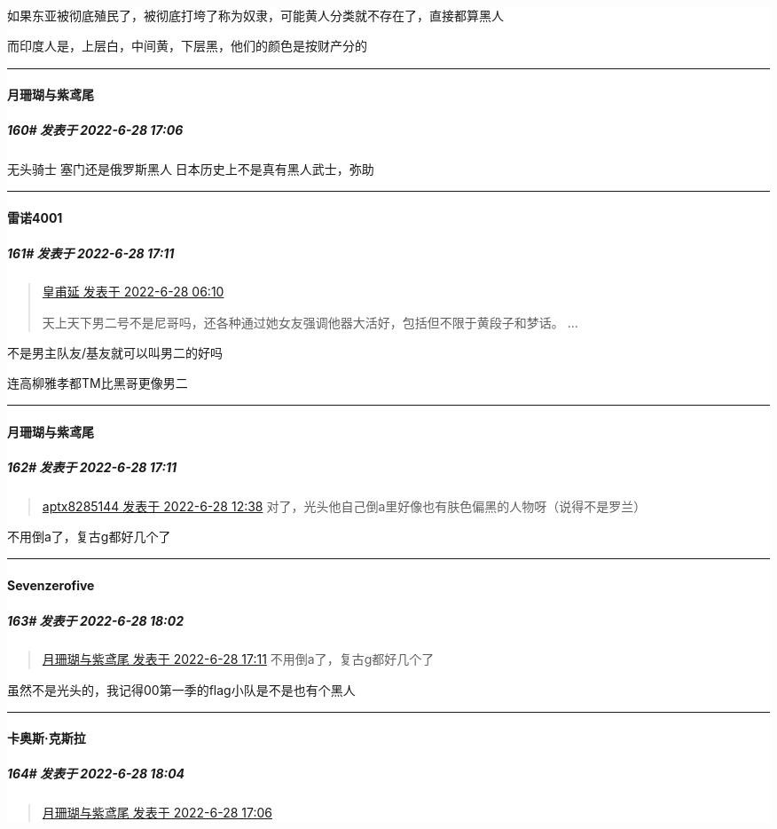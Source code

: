 如果东亚被彻底殖民了，被彻底打垮了称为奴隶，可能黄人分类就不存在了，直接都算黑人

而印度人是，上层白，中间黄，下层黑，他们的颜色是按财产分的



*****

####  月珊瑚与紫鸢尾  
##### 160#       发表于 2022-6-28 17:06

无头骑士 塞门还是俄罗斯黑人
日本历史上不是真有黑人武士，弥助

*****

####  雷诺4001  
##### 161#       发表于 2022-6-28 17:11

<blockquote><a href="httphttps://bbs.saraba1st.com/2b/forum.php?mod=redirect&amp;goto=findpost&amp;pid=56439829&amp;ptid=2078231" target="_blank">皇甫延 发表于 2022-6-28 06:10</a>

天上天下男二号不是尼哥吗，还各种通过她女友强调他器大活好，包括但不限于黄段子和梦话。 ...</blockquote>
不是男主队友/基友就可以叫男二的好吗

连高柳雅孝都TM比黑哥更像男二

*****

####  月珊瑚与紫鸢尾  
##### 162#       发表于 2022-6-28 17:11

<blockquote><a href="httphttps://bbs.saraba1st.com/2b/forum.php?mod=redirect&amp;goto=findpost&amp;pid=56443818&amp;ptid=2078231" target="_blank">aptx8285144 发表于 2022-6-28 12:38</a>
对了，光头他自己倒a里好像也有肤色偏黑的人物呀（说得不是罗兰）</blockquote>
不用倒a了，复古g都好几个了



*****

####  Sevenzerofive  
##### 163#       发表于 2022-6-28 18:02

<blockquote><a href="httphttps://bbs.saraba1st.com/2b/forum.php?mod=redirect&amp;goto=findpost&amp;pid=56447287&amp;ptid=2078231" target="_blank">月珊瑚与紫鸢尾 发表于 2022-6-28 17:11</a>
不用倒a了，复古g都好几个了</blockquote>
虽然不是光头的，我记得00第一季的flag小队是不是也有个黑人

*****

####  卡奥斯·克斯拉  
##### 164#       发表于 2022-6-28 18:04

<blockquote><a href="httphttps://bbs.saraba1st.com/2b/forum.php?mod=redirect&amp;goto=findpost&amp;pid=56447218&amp;ptid=2078231" target="_blank">月珊瑚与紫鸢尾 发表于 2022-6-28 17:06</a>
